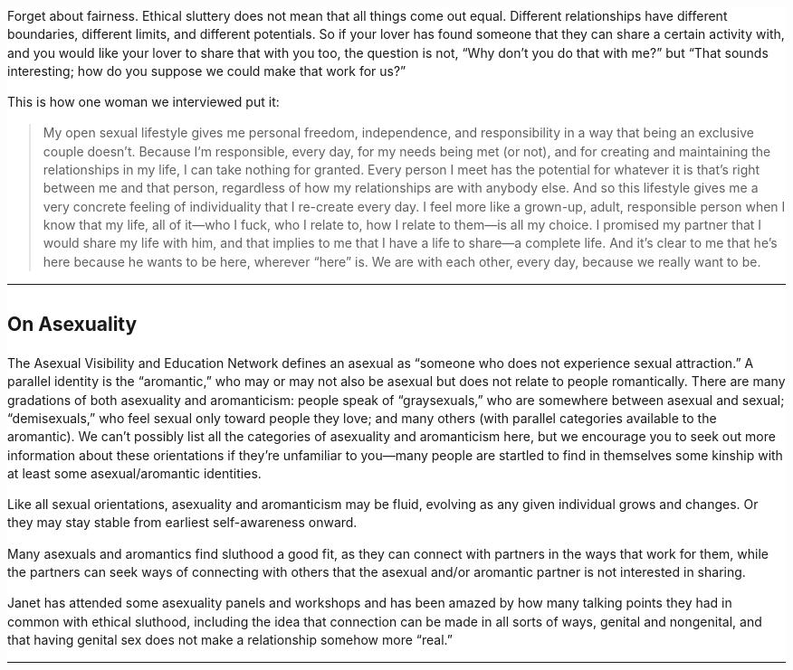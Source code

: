 Forget about fairness. Ethical sluttery does not mean that all things come out equal. Different relationships have different boundaries, different limits, and different potentials. So if your lover has found someone that they can share a certain activity with, and you would like your lover to share that with you too, the question is not, “Why don’t you do that with me?” but “That sounds interesting; how do you suppose we could make that work for us?”

This is how one woman we interviewed put it:

> My open sexual lifestyle gives me personal freedom, independence, and responsibility in a way that being an exclusive couple doesn’t. Because I’m responsible, every day, for my needs being met (or not), and for creating and maintaining the relationships in my life, I can take nothing for granted. Every person I meet has the potential for whatever it is that’s right between me and that person, regardless of how my relationships are with anybody else. And so this lifestyle gives me a very concrete feeling of individuality that I re-create every day. I feel more like a grown-up, adult, responsible person when I know that my life, all of it—who I fuck, who I relate to, how I relate to them—is all my choice. I promised my partner that I would share my life with him, and that implies to me that I have a life to share—a complete life. And it’s clear to me that he’s here because he wants to be here, wherever “here” is. We are with each other, every day, because we really want to be.

---

## On Asexuality

The Asexual Visibility and Education Network defines an asexual as “someone who does not experience sexual attraction.” A parallel identity is the “aromantic,” who may or may not also be asexual but does not relate to people romantically. There are many gradations of both asexuality and aromanticism: people speak of “graysexuals,” who are somewhere between asexual and sexual; “demisexuals,” who feel sexual only toward people they love; and many others (with parallel categories available to the aromantic). We can’t possibly list all the categories of asexuality and aromanticism here, but we encourage you to seek out more information about these orientations if they’re unfamiliar to you—many people are startled to find in themselves some kinship with at least some asexual/aromantic identities.

Like all sexual orientations, asexuality and aromanticism may be fluid, evolving as any given individual grows and changes. Or they may stay stable from earliest self-awareness onward.

Many asexuals and aromantics find sluthood a good fit, as they can connect with partners in the ways that work for them, while the partners can seek ways of connecting with others that the asexual and/or aromantic partner is not interested in sharing.

Janet has attended some asexuality panels and workshops and has been amazed by how many talking points they had in common with ethical sluthood, including the idea that connection can be made in all sorts of ways, genital and nongenital, and that having genital sex does not make a relationship somehow more “real.”

---